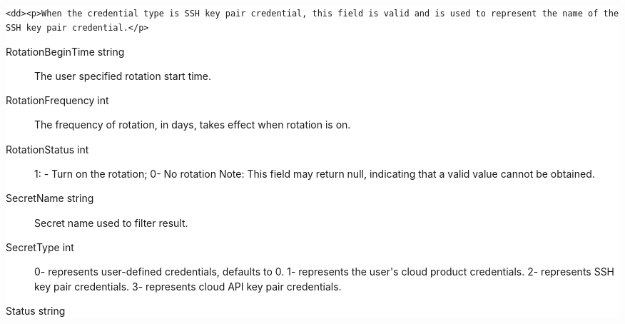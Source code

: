     <dd><p>When the credential type is SSH key pair credential, this field is valid and is used to represent the name of the SSH key pair credential.</p>
</dd><dt class="property-required"
            title="Required">
        <span id="rotationbegintime_go">
<a data-swiftype-name="resource-property" data-swiftype-type="text" href="#rotationbegintime_go" style="color: inherit; text-decoration: inherit;">Rotation<wbr>Begin<wbr>Time</a>
</span>
        <span class="property-indicator"></span>
        <span class="property-type">string</span>
    </dt>
    <dd><p>The user specified rotation start time.</p>
</dd><dt class="property-required"
            title="Required">
        <span id="rotationfrequency_go">
<a data-swiftype-name="resource-property" data-swiftype-type="text" href="#rotationfrequency_go" style="color: inherit; text-decoration: inherit;">Rotation<wbr>Frequency</a>
</span>
        <span class="property-indicator"></span>
        <span class="property-type">int</span>
    </dt>
    <dd><p>The frequency of rotation, in days, takes effect when rotation is on.</p>
</dd><dt class="property-required"
            title="Required">
        <span id="rotationstatus_go">
<a data-swiftype-name="resource-property" data-swiftype-type="text" href="#rotationstatus_go" style="color: inherit; text-decoration: inherit;">Rotation<wbr>Status</a>
</span>
        <span class="property-indicator"></span>
        <span class="property-type">int</span>
    </dt>
    <dd><p>1: - Turn on the rotation; 0- No rotation Note: This field may return null, indicating that a valid value cannot be obtained.</p>
</dd><dt class="property-required"
            title="Required">
        <span id="secretname_go">
<a data-swiftype-name="resource-property" data-swiftype-type="text" href="#secretname_go" style="color: inherit; text-decoration: inherit;">Secret<wbr>Name</a>
</span>
        <span class="property-indicator"></span>
        <span class="property-type">string</span>
    </dt>
    <dd><p>Secret name used to filter result.</p>
</dd><dt class="property-required"
            title="Required">
        <span id="secrettype_go">
<a data-swiftype-name="resource-property" data-swiftype-type="text" href="#secrettype_go" style="color: inherit; text-decoration: inherit;">Secret<wbr>Type</a>
</span>
        <span class="property-indicator"></span>
        <span class="property-type">int</span>
    </dt>
    <dd><p>0- represents user-defined credentials, defaults to 0. 1- represents the user's cloud product credentials. 2- represents SSH key pair credentials. 3- represents cloud API key pair credentials.</p>
</dd><dt class="property-required"
            title="Required">
        <span id="status_go">
<a data-swiftype-name="resource-property" data-swiftype-type="text" href="#status_go" style="color: inherit; text-decoration: inherit;">Status</a>
</span>
        <span class="property-indicator"></span>
        <span class="property-type">string</span>
    </dt>